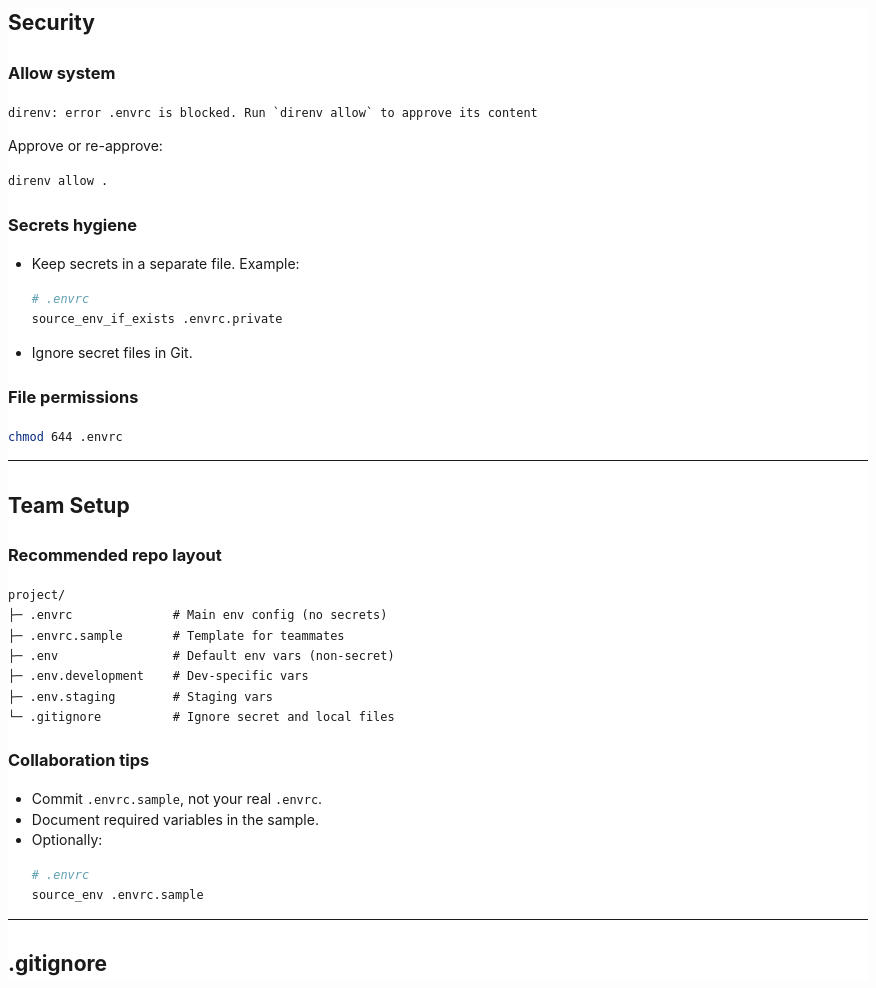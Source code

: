 
## Security

### Allow system
```text
direnv: error .envrc is blocked. Run `direnv allow` to approve its content
```
Approve or re-approve:
```bash
direnv allow .
```

### Secrets hygiene
- Keep secrets in a separate file. Example:
  ```bash
  # .envrc
  source_env_if_exists .envrc.private
  ```
- Ignore secret files in Git.

### File permissions
```bash
chmod 644 .envrc
```

---

## Team Setup

### Recommended repo layout
```
project/
├─ .envrc              # Main env config (no secrets)
├─ .envrc.sample       # Template for teammates
├─ .env                # Default env vars (non-secret)
├─ .env.development    # Dev-specific vars
├─ .env.staging        # Staging vars
└─ .gitignore          # Ignore secret and local files
```

### Collaboration tips
- Commit `.envrc.sample`, not your real `.envrc`.
- Document required variables in the sample.
- Optionally:
  ```bash
  # .envrc
  source_env .envrc.sample
  ```

---

## .gitignore
